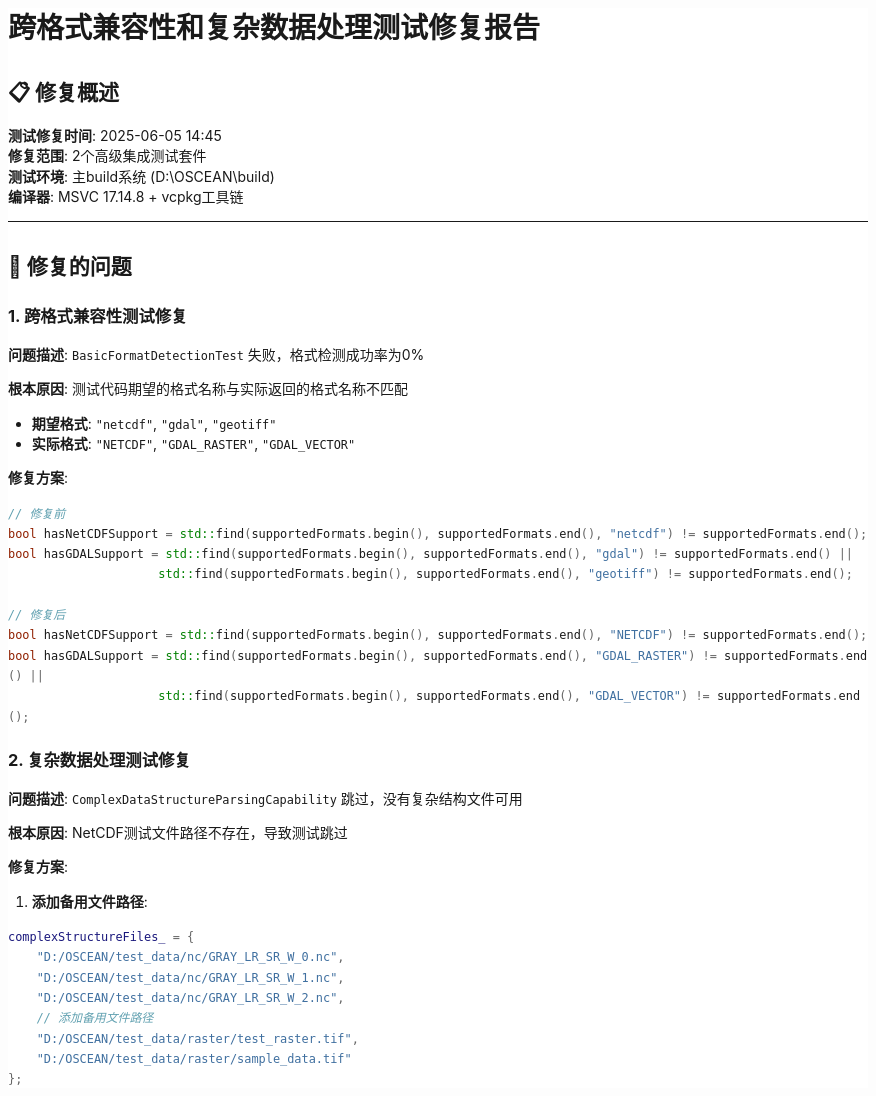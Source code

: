 # 跨格式兼容性和复杂数据处理测试修复报告

## 📋 **修复概述**

**测试修复时间**: 2025-06-05 14:45  
**修复范围**: 2个高级集成测试套件  
**测试环境**: 主build系统 (D:\OSCEAN\build)  
**编译器**: MSVC 17.14.8 + vcpkg工具链  

---

## 🔧 **修复的问题**

### **1. 跨格式兼容性测试修复**

**问题描述**: `BasicFormatDetectionTest` 失败，格式检测成功率为0%

**根本原因**: 测试代码期望的格式名称与实际返回的格式名称不匹配
- **期望格式**: `"netcdf"`, `"gdal"`, `"geotiff"`  
- **实际格式**: `"NETCDF"`, `"GDAL_RASTER"`, `"GDAL_VECTOR"`

**修复方案**:
```cpp
// 修复前
bool hasNetCDFSupport = std::find(supportedFormats.begin(), supportedFormats.end(), "netcdf") != supportedFormats.end();
bool hasGDALSupport = std::find(supportedFormats.begin(), supportedFormats.end(), "gdal") != supportedFormats.end() ||
                     std::find(supportedFormats.begin(), supportedFormats.end(), "geotiff") != supportedFormats.end();

// 修复后
bool hasNetCDFSupport = std::find(supportedFormats.begin(), supportedFormats.end(), "NETCDF") != supportedFormats.end();
bool hasGDALSupport = std::find(supportedFormats.begin(), supportedFormats.end(), "GDAL_RASTER") != supportedFormats.end() ||
                     std::find(supportedFormats.begin(), supportedFormats.end(), "GDAL_VECTOR") != supportedFormats.end();
```

### **2. 复杂数据处理测试修复**

**问题描述**: `ComplexDataStructureParsingCapability` 跳过，没有复杂结构文件可用

**根本原因**: NetCDF测试文件路径不存在，导致测试跳过

**修复方案**:
1. **添加备用文件路径**:
```cpp
complexStructureFiles_ = {
    "D:/OSCEAN/test_data/nc/GRAY_LR_SR_W_0.nc",
    "D:/OSCEAN/test_data/nc/GRAY_LR_SR_W_1.nc", 
    "D:/OSCEAN/test_data/nc/GRAY_LR_SR_W_2.nc",
    // 添加备用文件路径
    "D:/OSCEAN/test_data/raster/test_raster.tif",
    "D:/OSCEAN/test_data/raster/sample_data.tif"
};
```
